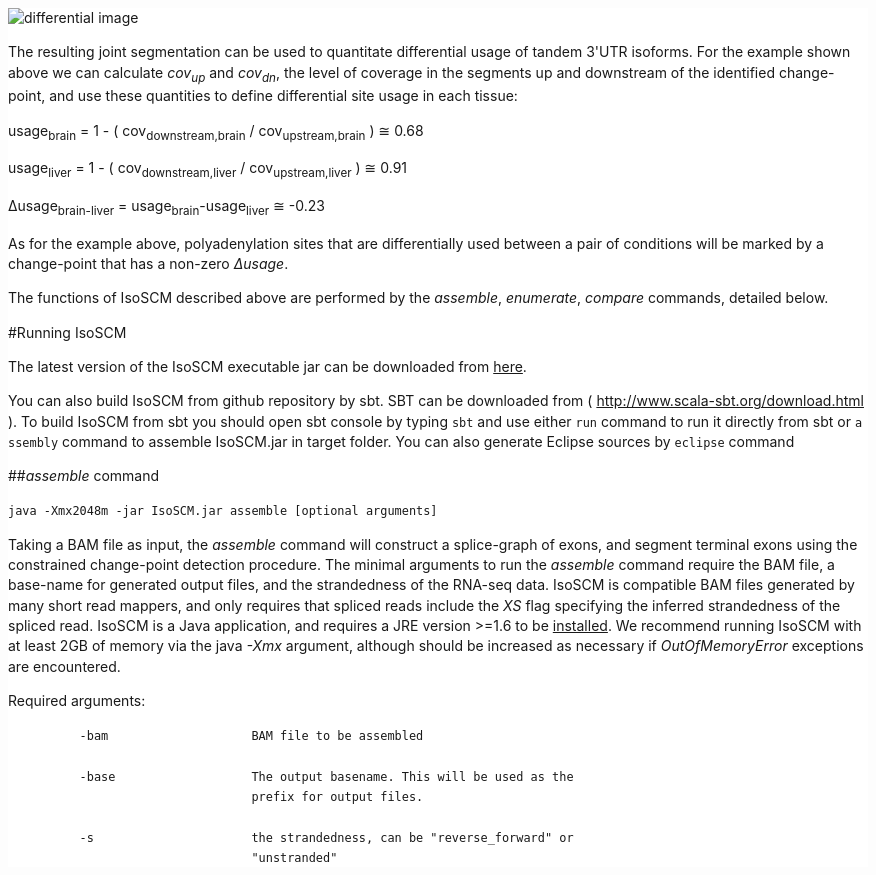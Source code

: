 ![differential image](../readme/readme/differential_usage.png)

The resulting joint segmentation can be used to quantitate differential usage of tandem 3'UTR isoforms. For the example shown above we can calculate _cov<sub>up</sub>_ and _cov<sub>dn</sub>_, the level of coverage in the segments up and downstream of the identified change-point, and use these quantities to define differential site usage in each tissue:

usage<sub>brain</sub> = 1 - ( cov<sub>downstream,brain</sub> / cov<sub>upstream,brain</sub> ) &cong; 0.68

usage<sub>liver</sub> = 1 - ( cov<sub>downstream,liver</sub> / cov<sub>upstream,liver</sub> ) &cong; 0.91

&Delta;usage<sub>brain-liver</sub> = usage<sub>brain</sub>-usage<sub>liver</sub> &cong; -0.23

As for the example above, polyadenylation sites that are differentially used between a pair of conditions will be marked by a change-point that has a non-zero _&Delta;usage_.

The functions of IsoSCM described above are performed by the _assemble_, _enumerate_, _compare_ commands, detailed below.

#Running IsoSCM

The latest version of the IsoSCM executable jar can be downloaded from [here](https://github.com/shenkers/isoscm/releases/latest).

You can also build IsoSCM from github repository by sbt. SBT can be downloaded from ( http://www.scala-sbt.org/download.html ).
To build IsoSCM from sbt you should open sbt console by typing `sbt` and use either `run` command to run it directly from sbt or `assembly` command to assemble IsoSCM.jar in target folder. You can also generate Eclipse sources by `eclipse` command


##_assemble_ command

```
java -Xmx2048m -jar IsoSCM.jar assemble [optional arguments]
```

Taking a BAM file as input, the _assemble_ command will construct a splice-graph of exons, and segment terminal exons using the constrained change-point detection procedure. The minimal arguments to run the _assemble_ command require the BAM file, a base-name for generated output files, and the strandedness of the RNA-seq data. IsoSCM is compatible BAM files generated by many short read mappers, and only requires that spliced reads include the _XS_ flag specifying the inferred strandedness of the spliced read. IsoSCM is a Java application, and requires a JRE version >=1.6 to be [installed](http://www.oracle.com/technetwork/java/javase/downloads/index.html). We recommend running IsoSCM with at least 2GB of memory via the java _-Xmx_ argument, although should be increased as necessary if _OutOfMemoryError_ exceptions are encountered.

Required arguments:
```
          -bam                    BAM file to be assembled
          
          -base                   The output basename. This will be used as the
                                  prefix for output files.
                                  
          -s                      the strandedness, can be "reverse_forward" or
                                  "unstranded"
```
